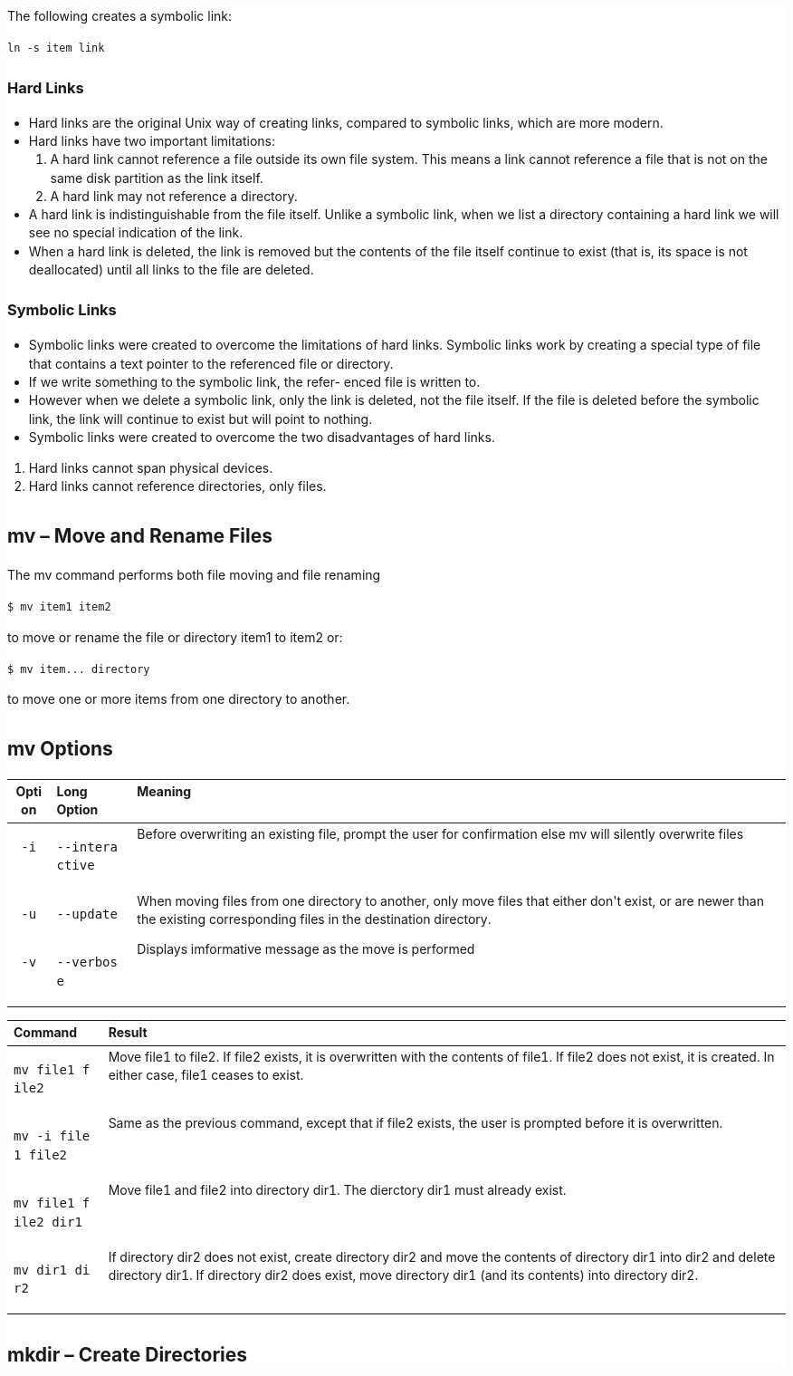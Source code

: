 The following creates a symbolic link:

`ln -s item link`

### Hard Links

- Hard links are the original Unix way of creating links, compared to symbolic links, which are more modern. 
- Hard links have two important limitations:
  1. A hard link cannot reference a file outside its own file system. This means a link cannot reference a file that is not on the same disk partition as the link itself.
  2. A hard link may not reference a directory.
- A hard link is indistinguishable from the file itself. Unlike a symbolic link, when we list a directory containing a hard link we will see no special indication of the link. 
- When a hard link is deleted, the link is removed but the contents of the file itself continue to exist (that is, its space is not deallocated) until all links to the file are deleted.

### Symbolic Links

- Symbolic links were created to overcome the limitations of hard links. Symbolic links work by creating a special type of file that contains a text pointer to the referenced file or directory.
- If we write something to the symbolic link, the refer- enced file is written to. 
- However when we delete a symbolic link, only the link is deleted, not the file itself. If the file is deleted before the symbolic link, the link will continue to exist but will point to nothing.
- Symbolic links were created to overcome the two disadvantages of hard links.
1. Hard links cannot span physical devices.
2. Hard links cannot reference directories, only files.

## mv – Move and Rename Files   

The mv command performs both file moving and file renaming   

```$ mv item1 item2```

to move or rename the file or directory item1 to item2 or:   

```$ mv item... directory```   

to move one or more items from one directory to another.

## mv Options

| Option |   Long Option  | Meaning |
| :----: |   :--------    | :------ |
|<pre>-i</pre>|<pre>--interactive</pre>| Before overwriting an existing file, prompt the user for confirmation else mv will silently overwrite files
|<pre>-u</pre>|<pre>--update</pre>|When moving files from one directory to another, only move files that either don't exist, or are newer than the existing corresponding files in the destination directory.|
|<pre>-v</pre>|<pre>--verbose</pre>| Displays imformative message as the move is performed|

| Command | Result |
| :-- | :-- |
|<pre>mv file1 file2</pre>| Move file1 to file2. If file2 exists, it is overwritten with the contents of file1. If file2 does not exist, it is created. In either case, file1 ceases to exist.
|<pre>mv -i file1 file2</pre>| Same as the previous command, except that if file2 exists, the user is prompted before it is overwritten.|
|<pre>mv file1 file2 dir1</pre>| Move file1 and file2 into directory dir1. The dierctory dir1 must already exist.|
|<pre>mv dir1 dir2</pre>|If directory dir2 does not exist, create directory dir2 and move the contents of directory dir1 into dir2 and delete directory dir1. If directory dir2 does exist, move directory dir1 (and its contents) into directory dir2.|

## mkdir – Create Directories

```